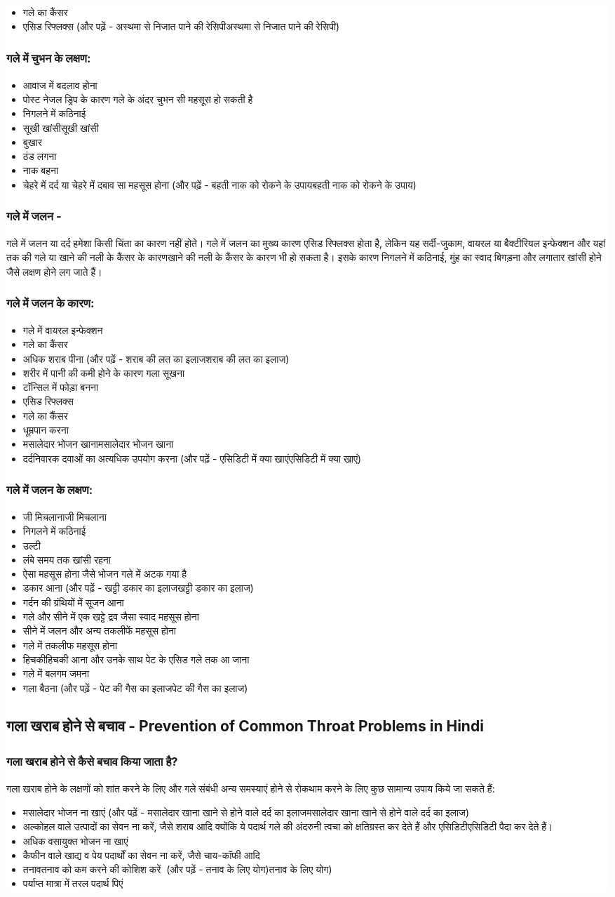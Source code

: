 - गले का कैंसर
- एसिड रिफ्लक्स
(और पढ़ें - अस्थमा से निजात पाने की रेसिपीअस्थमा से निजात पाने की रेसिपी)
### गले में चुभन के लक्षण:
- आवाज में बदलाव होना
- पोस्ट नेजल ड्रिप के कारण गले के अंदर चुभन सी महसूस हो सकती है
- निगलने में कठिनाई
- सूखी खांसीसूखी खांसी
- बुखार
- ठंड लगना
- नाक बहना
- चेहरे में दर्द या चेहरे में दबाव सा महसूस होना
(और पढ़ें - बहती नाक को रोकने के उपायबहती नाक को रोकने के उपाय)
### गले में जलन -
गले में जलन या दर्द हमेशा किसी चिंता का कारण नहीं होते। गले में जलन का मुख्य कारण एसिड रिफ्लक्स होता है, लेकिन यह सर्दी-जुकाम, वायरल या बैक्टीरियल इन्फेक्शन और यहां तक की गले या खाने की नली के कैंसर के कारणखाने की नली के कैंसर के कारण भी हो सकता है। इसके कारण निगलने में कठिनाई, मुंह का स्वाद बिगड़ना और लगातार खांसी होने जैसे लक्षण होने लग जाते हैं।
### गले में जलन के कारण:
- गले में वायरल इन्फेक्शन
- गले का कैंसर
- अधिक शराब पीना (और पढ़ें - शराब की लत का इलाजशराब की लत का इलाज)
- शरीर में पानी की कमी होने के कारण गला सूखना
- टॉन्सिल में फोड़ा बनना
- एसिड रिफ्लक्स
- गले का कैंसर
- धूम्रपान करना
- मसालेदार भोजन खानामसालेदार भोजन खाना
- दर्दनिवारक दवाओं का अत्यधिक उपयोग करना
(और पढ़ें - एसिडिटी में क्या खाएंएसिडिटी में क्या खाएं)
### गले में जलन के लक्षण:
- जी मिचलानाजी मिचलाना
- निगलने में कठिनाई
- उल्टी
- लंबे समय तक खांसी रहना
- ऐसा महसूस होना जैसे भोजन गले में अटक गया है
- डकार आना (और पढ़ें - खट्टी डकार का इलाजखट्टी डकार का इलाज)
- गर्दन की ग्रंथियों में सूजन आना
- गले और सीने में एक खट्टे द्रव जैसा स्वाद महसूस होना
- सीने में जलन और अन्य तकलीफें महसूस होना
- गले में तकलीफ महसूस होना
- हिचकीहिचकी आना और उनके साथ पेट के एसिड गले तक आ जाना
- गले में बलगम जमना
- गला बैठना
(और पढ़ें - पेट की गैस का इलाजपेट की गैस का इलाज)

## गला खराब होने से बचाव - Prevention of Common Throat Problems in Hindi
### गला खराब होने से कैसे बचाव किया जाता है?
गला खराब होने के लक्षणों को शांत करने के लिए और गले संबंधी अन्य समस्याएं होने से रोकथाम करने के लिए कुछ सामान्य उपाय किये जा सकते हैं:
- मसालेदार भोजन ना खाएं (और पढ़ें - मसालेदार खाना खाने से होने वाले दर्द का इलाजमसालेदार खाना खाने से होने वाले दर्द का इलाज)
- अल्कोहल वाले उत्पादों का सेवन ना करें, जैसे शराब आदि क्योंकि ये पदार्थ गले की अंदरुनी त्वचा को क्षतिग्रस्त कर देते हैं और एसिडिटीएसिडिटी पैदा कर देते हैं।
- अधिक वसायुक्त भोजन ना खाएं
- कैफीन वाले खाद्य व पेय पदार्थों का सेवन ना करें, जैसे चाय-कॉफी आदि
- तनावतनाव को कम करने की कोशिश करें  (और पढ़ें - तनाव के लिए योग)तनाव के लिए योग)
- पर्याप्त मात्रा में तरल पदार्थ पिएं